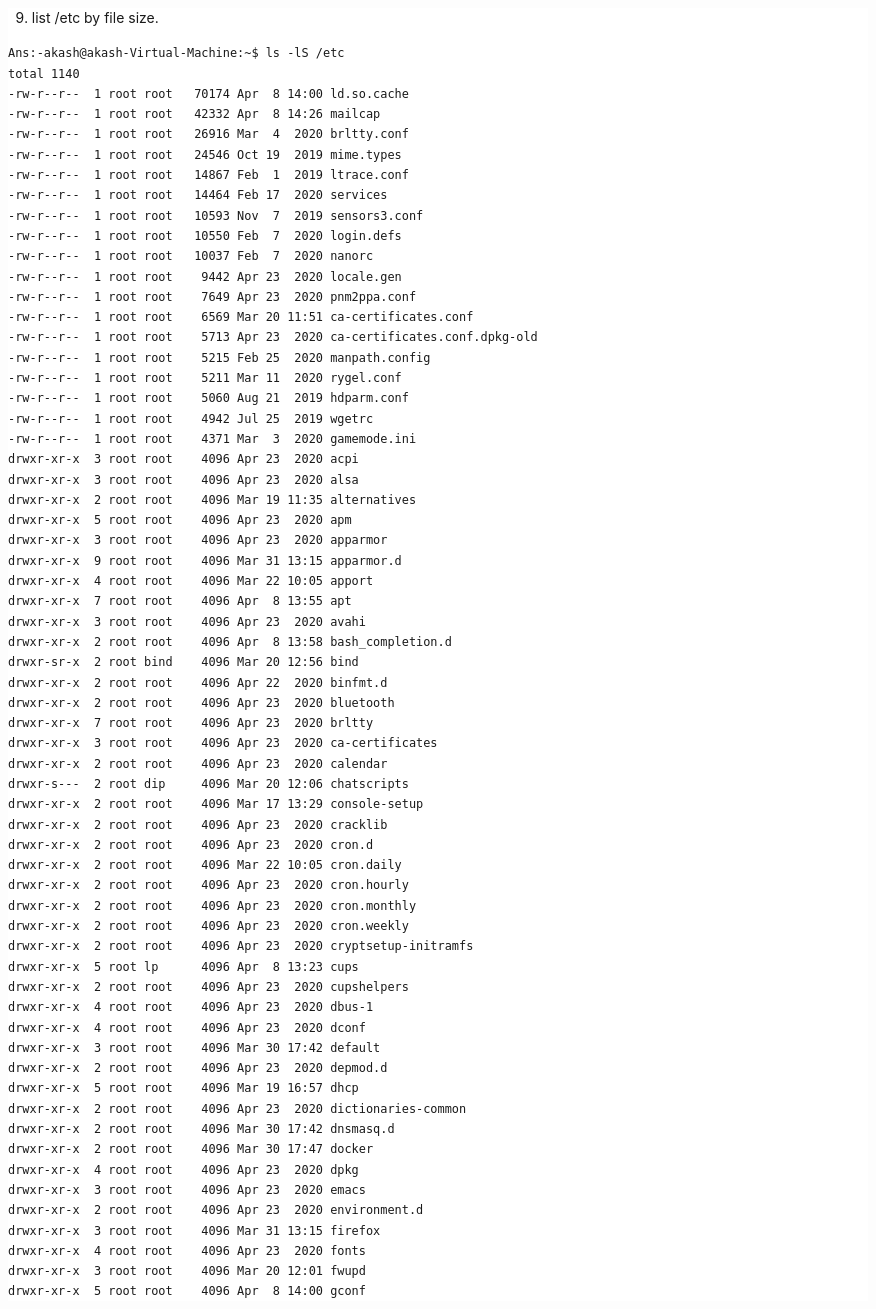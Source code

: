 9. list /etc by file size.
```
Ans:-akash@akash-Virtual-Machine:~$ ls -lS /etc
total 1140
-rw-r--r--  1 root root   70174 Apr  8 14:00 ld.so.cache
-rw-r--r--  1 root root   42332 Apr  8 14:26 mailcap
-rw-r--r--  1 root root   26916 Mar  4  2020 brltty.conf
-rw-r--r--  1 root root   24546 Oct 19  2019 mime.types
-rw-r--r--  1 root root   14867 Feb  1  2019 ltrace.conf
-rw-r--r--  1 root root   14464 Feb 17  2020 services
-rw-r--r--  1 root root   10593 Nov  7  2019 sensors3.conf
-rw-r--r--  1 root root   10550 Feb  7  2020 login.defs
-rw-r--r--  1 root root   10037 Feb  7  2020 nanorc
-rw-r--r--  1 root root    9442 Apr 23  2020 locale.gen
-rw-r--r--  1 root root    7649 Apr 23  2020 pnm2ppa.conf
-rw-r--r--  1 root root    6569 Mar 20 11:51 ca-certificates.conf
-rw-r--r--  1 root root    5713 Apr 23  2020 ca-certificates.conf.dpkg-old
-rw-r--r--  1 root root    5215 Feb 25  2020 manpath.config
-rw-r--r--  1 root root    5211 Mar 11  2020 rygel.conf
-rw-r--r--  1 root root    5060 Aug 21  2019 hdparm.conf
-rw-r--r--  1 root root    4942 Jul 25  2019 wgetrc
-rw-r--r--  1 root root    4371 Mar  3  2020 gamemode.ini
drwxr-xr-x  3 root root    4096 Apr 23  2020 acpi
drwxr-xr-x  3 root root    4096 Apr 23  2020 alsa
drwxr-xr-x  2 root root    4096 Mar 19 11:35 alternatives
drwxr-xr-x  5 root root    4096 Apr 23  2020 apm
drwxr-xr-x  3 root root    4096 Apr 23  2020 apparmor
drwxr-xr-x  9 root root    4096 Mar 31 13:15 apparmor.d
drwxr-xr-x  4 root root    4096 Mar 22 10:05 apport
drwxr-xr-x  7 root root    4096 Apr  8 13:55 apt
drwxr-xr-x  3 root root    4096 Apr 23  2020 avahi
drwxr-xr-x  2 root root    4096 Apr  8 13:58 bash_completion.d
drwxr-sr-x  2 root bind    4096 Mar 20 12:56 bind
drwxr-xr-x  2 root root    4096 Apr 22  2020 binfmt.d
drwxr-xr-x  2 root root    4096 Apr 23  2020 bluetooth
drwxr-xr-x  7 root root    4096 Apr 23  2020 brltty
drwxr-xr-x  3 root root    4096 Apr 23  2020 ca-certificates
drwxr-xr-x  2 root root    4096 Apr 23  2020 calendar
drwxr-s---  2 root dip     4096 Mar 20 12:06 chatscripts
drwxr-xr-x  2 root root    4096 Mar 17 13:29 console-setup
drwxr-xr-x  2 root root    4096 Apr 23  2020 cracklib
drwxr-xr-x  2 root root    4096 Apr 23  2020 cron.d
drwxr-xr-x  2 root root    4096 Mar 22 10:05 cron.daily
drwxr-xr-x  2 root root    4096 Apr 23  2020 cron.hourly
drwxr-xr-x  2 root root    4096 Apr 23  2020 cron.monthly
drwxr-xr-x  2 root root    4096 Apr 23  2020 cron.weekly
drwxr-xr-x  2 root root    4096 Apr 23  2020 cryptsetup-initramfs
drwxr-xr-x  5 root lp      4096 Apr  8 13:23 cups
drwxr-xr-x  2 root root    4096 Apr 23  2020 cupshelpers
drwxr-xr-x  4 root root    4096 Apr 23  2020 dbus-1
drwxr-xr-x  4 root root    4096 Apr 23  2020 dconf
drwxr-xr-x  3 root root    4096 Mar 30 17:42 default
drwxr-xr-x  2 root root    4096 Apr 23  2020 depmod.d
drwxr-xr-x  5 root root    4096 Mar 19 16:57 dhcp
drwxr-xr-x  2 root root    4096 Apr 23  2020 dictionaries-common
drwxr-xr-x  2 root root    4096 Mar 30 17:42 dnsmasq.d
drwxr-xr-x  2 root root    4096 Mar 30 17:47 docker
drwxr-xr-x  4 root root    4096 Apr 23  2020 dpkg
drwxr-xr-x  3 root root    4096 Apr 23  2020 emacs
drwxr-xr-x  2 root root    4096 Apr 23  2020 environment.d
drwxr-xr-x  3 root root    4096 Mar 31 13:15 firefox
drwxr-xr-x  4 root root    4096 Apr 23  2020 fonts
drwxr-xr-x  3 root root    4096 Mar 20 12:01 fwupd
drwxr-xr-x  5 root root    4096 Apr  8 14:00 gconf
```